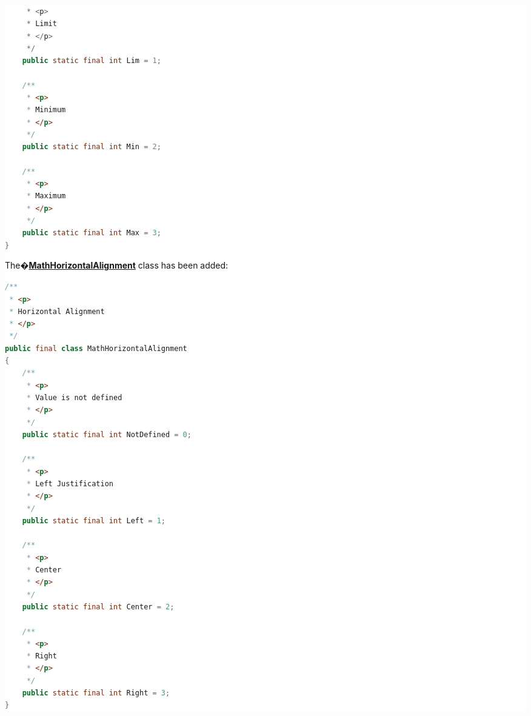 ``` java
     * <p>
     * Limit
     * </p>
     */
    public static final int Lim = 1;

    /**
     * <p>
     * Minimum
     * </p>
     */
    public static final int Min = 2;

    /**
     * <p>
     * Maximum
     * </p>
     */
    public static final int Max = 3;
}
```

The�[**MathHorizontalAlignment**](https://reference.aspose.com/slides/androidjava/com.aspose.slides/MathHorizontalAlignment) class has been added:

``` java
/**
 * <p>
 * Horizontal Alignment
 * </p>
 */
public final class MathHorizontalAlignment
{
    /**
     * <p>
     * Value is not defined
     * </p>
     */
    public static final int NotDefined = 0;

    /**
     * <p>
     * Left Justification
     * </p>
     */
    public static final int Left = 1;

    /**
     * <p>
     * Center
     * </p>
     */
    public static final int Center = 2;

    /**
     * <p>
     * Right
     * </p>
     */
    public static final int Right = 3;
}
```
